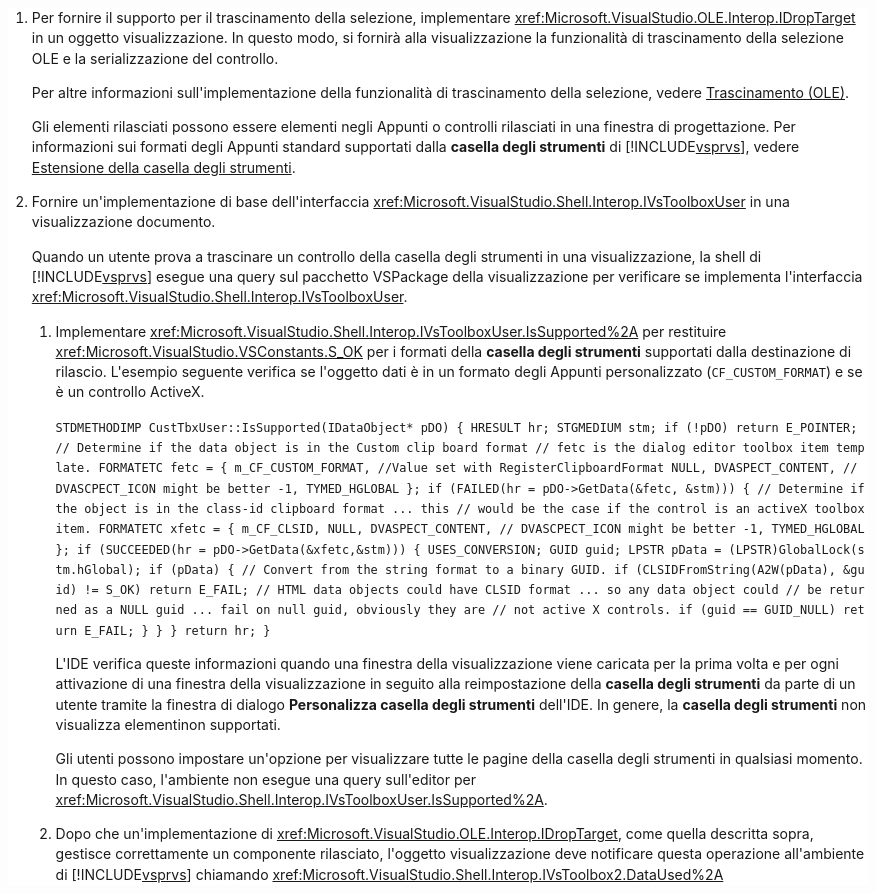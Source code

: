1.  Per fornire il supporto per il trascinamento della selezione, implementare <xref:Microsoft.VisualStudio.OLE.Interop.IDropTarget> in un oggetto visualizzazione. In questo modo, si fornirà alla visualizzazione la funzionalità di trascinamento della selezione OLE e la serializzazione del controllo.  
  
     Per altre informazioni sull'implementazione della funzionalità di trascinamento della selezione, vedere [Trascinamento \(OLE\)](/visual-cpp/mfc/drag-and-drop-ole).  
  
     Gli elementi rilasciati possono essere elementi negli Appunti o controlli rilasciati in una finestra di progettazione. Per informazioni sui formati degli Appunti standard supportati dalla **casella degli strumenti** di [!INCLUDE[vsprvs](../code-quality/includes/vsprvs_md.md)], vedere [Estensione della casella degli strumenti](../misc/extending-the-toolbox.md).  
  
2.  Fornire un'implementazione di base dell'interfaccia <xref:Microsoft.VisualStudio.Shell.Interop.IVsToolboxUser> in una visualizzazione documento.  
  
     Quando un utente prova a trascinare un controllo della casella degli strumenti in una visualizzazione, la shell di [!INCLUDE[vsprvs](../code-quality/includes/vsprvs_md.md)] esegue una query sul pacchetto VSPackage della visualizzazione per verificare se implementa l'interfaccia <xref:Microsoft.VisualStudio.Shell.Interop.IVsToolboxUser>.  
  
    1.  Implementare <xref:Microsoft.VisualStudio.Shell.Interop.IVsToolboxUser.IsSupported%2A> per restituire <xref:Microsoft.VisualStudio.VSConstants.S_OK> per i formati della **casella degli strumenti** supportati dalla destinazione di rilascio. L'esempio seguente verifica se l'oggetto dati è in un formato degli Appunti personalizzato \(`CF_CUSTOM_FORMAT`\) e se è un controllo ActiveX.  
  
        ```cpp#  
        STDMETHODIMP CustTbxUser::IsSupported(IDataObject* pDO) { HRESULT hr; STGMEDIUM stm; if (!pDO) return E_POINTER; // Determine if the data object is in the Custom clip board format // fetc is the dialog editor toolbox item template. FORMATETC fetc = { m_CF_CUSTOM_FORMAT, //Value set with RegisterClipboardFormat NULL, DVASPECT_CONTENT, // DVASCPECT_ICON might be better -1, TYMED_HGLOBAL }; if (FAILED(hr = pDO->GetData(&fetc, &stm))) { // Determine if the object is in the class-id clipboard format ... this // would be the case if the control is an activeX toolbox item. FORMATETC xfetc = { m_CF_CLSID, NULL, DVASPECT_CONTENT, // DVASCPECT_ICON might be better -1, TYMED_HGLOBAL }; if (SUCCEEDED(hr = pDO->GetData(&xfetc,&stm))) { USES_CONVERSION; GUID guid; LPSTR pData = (LPSTR)GlobalLock(stm.hGlobal); if (pData) { // Convert from the string format to a binary GUID. if (CLSIDFromString(A2W(pData), &guid) != S_OK) return E_FAIL; // HTML data objects could have CLSID format ... so any data object could // be returned as a NULL guid ... fail on null guid, obviously they are // not active X controls. if (guid == GUID_NULL) return E_FAIL; } } } return hr; }  
        ```  
  
         L'IDE verifica queste informazioni quando una finestra della visualizzazione viene caricata per la prima volta e per ogni attivazione di una finestra della visualizzazione in seguito alla reimpostazione della **casella degli strumenti** da parte di un utente tramite la finestra di dialogo **Personalizza casella degli strumenti** dell'IDE. In genere, la **casella degli strumenti** non visualizza elementinon supportati.  
  
         Gli utenti possono impostare un'opzione per visualizzare tutte le pagine della casella degli strumenti in qualsiasi momento. In questo caso, l'ambiente non esegue una query sull'editor per <xref:Microsoft.VisualStudio.Shell.Interop.IVsToolboxUser.IsSupported%2A>.  
  
    2.  Dopo che un'implementazione di <xref:Microsoft.VisualStudio.OLE.Interop.IDropTarget>, come quella descritta sopra, gestisce correttamente un componente rilasciato, l'oggetto visualizzazione deve notificare questa operazione all'ambiente di [!INCLUDE[vsprvs](../code-quality/includes/vsprvs_md.md)] chiamando <xref:Microsoft.VisualStudio.Shell.Interop.IVsToolbox2.DataUsed%2A>  
  
